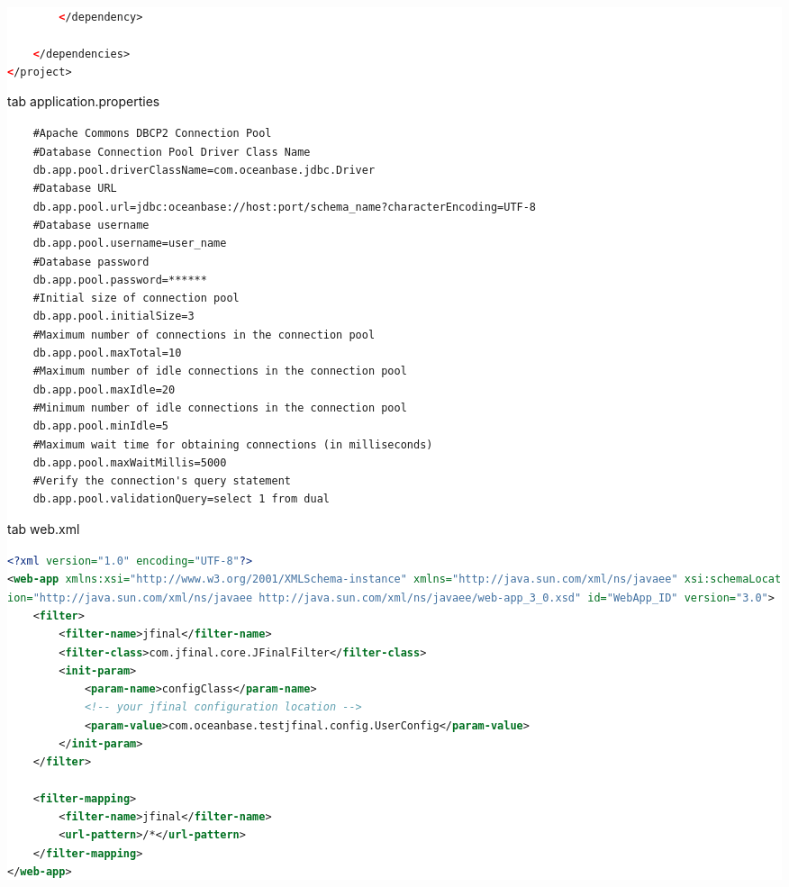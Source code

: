 ```xml
        </dependency>

    </dependencies>
</project>
```

tab application.properties

```properties
    #Apache Commons DBCP2 Connection Pool
    #Database Connection Pool Driver Class Name
    db.app.pool.driverClassName=com.oceanbase.jdbc.Driver
    #Database URL
    db.app.pool.url=jdbc:oceanbase://host:port/schema_name?characterEncoding=UTF-8
    #Database username
    db.app.pool.username=user_name
    #Database password
    db.app.pool.password=******
    #Initial size of connection pool
    db.app.pool.initialSize=3
    #Maximum number of connections in the connection pool
    db.app.pool.maxTotal=10
    #Maximum number of idle connections in the connection pool
    db.app.pool.maxIdle=20
    #Minimum number of idle connections in the connection pool
    db.app.pool.minIdle=5
    #Maximum wait time for obtaining connections (in milliseconds)
    db.app.pool.maxWaitMillis=5000
    #Verify the connection's query statement
    db.app.pool.validationQuery=select 1 from dual
```

tab web.xml

```xml
<?xml version="1.0" encoding="UTF-8"?>
<web-app xmlns:xsi="http://www.w3.org/2001/XMLSchema-instance" xmlns="http://java.sun.com/xml/ns/javaee" xsi:schemaLocation="http://java.sun.com/xml/ns/javaee http://java.sun.com/xml/ns/javaee/web-app_3_0.xsd" id="WebApp_ID" version="3.0">
    <filter>
        <filter-name>jfinal</filter-name>
        <filter-class>com.jfinal.core.JFinalFilter</filter-class>
        <init-param>
            <param-name>configClass</param-name>
            <!-- your jfinal configuration location -->
            <param-value>com.oceanbase.testjfinal.config.UserConfig</param-value>
        </init-param>
    </filter>

    <filter-mapping>
        <filter-name>jfinal</filter-name>
        <url-pattern>/*</url-pattern>
    </filter-mapping>
</web-app>
```
